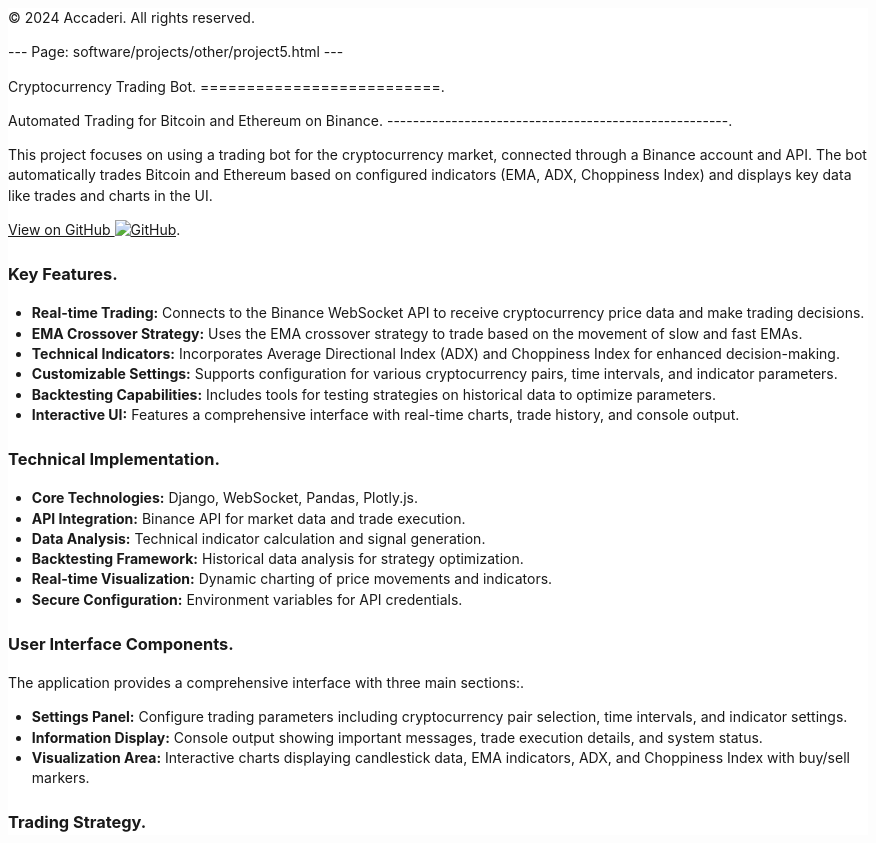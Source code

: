 © 2024 Accaderi. All rights reserved.

--- Page: software/projects/other/project5.html ---

Cryptocurrency Trading Bot.
==========================.


Automated Trading for Bitcoin and Ethereum on Binance.
-----------------------------------------------------.


This project focuses on using a trading bot for the cryptocurrency market, connected through a Binance account and API. The bot automatically trades Bitcoin and Ethereum based on configured indicators (EMA, ADX, Choppiness Index) and displays key data like trades and charts in the UI.

[View on GitHub ![GitHub](../../../svg/github-icon.svg)](https://github.com/accaderi/Trading-bot-for-binance).

### Key Features.

*   **Real-time Trading:** Connects to the Binance WebSocket API to receive cryptocurrency price data and make trading decisions.
*   **EMA Crossover Strategy:** Uses the EMA crossover strategy to trade based on the movement of slow and fast EMAs.
*   **Technical Indicators:** Incorporates Average Directional Index (ADX) and Choppiness Index for enhanced decision-making.
*   **Customizable Settings:** Supports configuration for various cryptocurrency pairs, time intervals, and indicator parameters.
*   **Backtesting Capabilities:** Includes tools for testing strategies on historical data to optimize parameters.
*   **Interactive UI:** Features a comprehensive interface with real-time charts, trade history, and console output.

### Technical Implementation.

*   **Core Technologies:** Django, WebSocket, Pandas, Plotly.js.
*   **API Integration:** Binance API for market data and trade execution.
*   **Data Analysis:** Technical indicator calculation and signal generation.
*   **Backtesting Framework:** Historical data analysis for strategy optimization.
*   **Real-time Visualization:** Dynamic charting of price movements and indicators.
*   **Secure Configuration:** Environment variables for API credentials.

### User Interface Components.


The application provides a comprehensive interface with three main sections:.

*   **Settings Panel:** Configure trading parameters including cryptocurrency pair selection, time intervals, and indicator settings.
*   **Information Display:** Console output showing important messages, trade execution details, and system status.
*   **Visualization Area:** Interactive charts displaying candlestick data, EMA indicators, ADX, and Choppiness Index with buy/sell markers.

### Trading Strategy.
